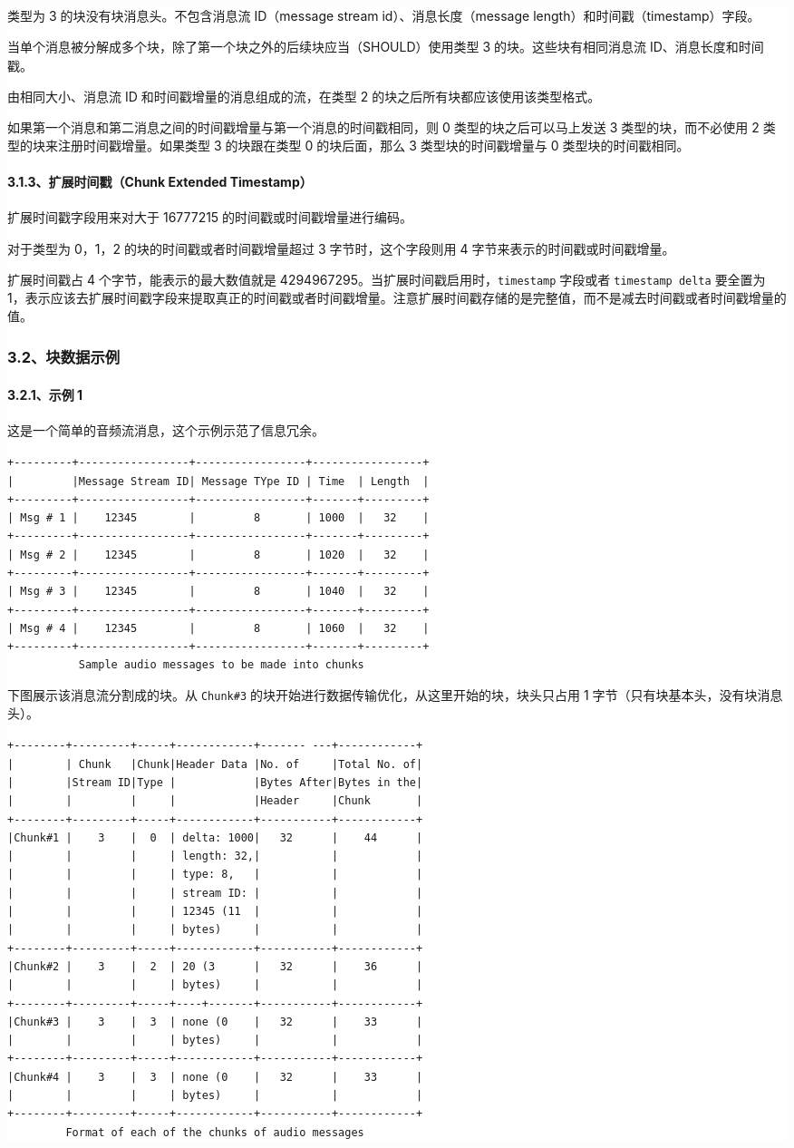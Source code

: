 类型为 3 的块没有块消息头。不包含消息流 ID（message stream id）、消息长度（message length）和时间戳（timestamp）字段。

当单个消息被分解成多个块，除了第一个块之外的后续块应当（SHOULD）使用类型 3 的块。这些块有相同消息流 ID、消息长度和时间戳。

由相同大小、消息流 ID 和时间戳增量的消息组成的流，在类型 2 的块之后所有块都应该使用该类型格式。

如果第一个消息和第二消息之间的时间戳增量与第一个消息的时间戳相同，则 0 类型的块之后可以马上发送 3 类型的块，而不必使用 2 类型的块来注册时间戳增量。如果类型 3 的块跟在类型 0 的块后面，那么 3 类型块的时间戳增量与 0 类型块的时间戳相同。





#### 3.1.3、扩展时间戳（Chunk Extended Timestamp）

扩展时间戳字段用来对大于 16777215 的时间戳或时间戳增量进行编码。

对于类型为 0，1，2 的块的时间戳或者时间戳增量超过 3 字节时，这个字段则用 4 字节来表示的时间戳或时间戳增量。

扩展时间戳占 4 个字节，能表示的最大数值就是 4294967295。当扩展时间戳启用时，`timestamp` 字段或者 `timestamp delta` 要全置为 1，表示应该去扩展时间戳字段来提取真正的时间戳或者时间戳增量。注意扩展时间戳存储的是完整值，而不是减去时间戳或者时间戳增量的值。


### 3.2、块数据示例


#### 3.2.1、示例 1

这是一个简单的音频流消息，这个示例示范了信息冗余。

```
+---------+-----------------+-----------------+-----------------+
|         |Message Stream ID| Message TYpe ID | Time  | Length  |
+---------+-----------------+-----------------+-------+---------+
| Msg # 1 |    12345        |         8       | 1000  |   32    |
+---------+-----------------+-----------------+-------+---------+
| Msg # 2 |    12345        |         8       | 1020  |   32    |
+---------+-----------------+-----------------+-------+---------+
| Msg # 3 |    12345        |         8       | 1040  |   32    |
+---------+-----------------+-----------------+-------+---------+
| Msg # 4 |    12345        |         8       | 1060  |   32    |
+---------+-----------------+-----------------+-------+---------+
           Sample audio messages to be made into chunks
```

下图展示该消息流分割成的块。从 `Chunk#3` 的块开始进行数据传输优化，从这里开始的块，块头只占用 1 字节（只有块基本头，没有块消息头）。

```
+--------+---------+-----+------------+------- ---+------------+
|        | Chunk   |Chunk|Header Data |No. of     |Total No. of|
|        |Stream ID|Type |            |Bytes After|Bytes in the|
|        |         |     |            |Header     |Chunk       |
+--------+---------+-----+------------+-----------+------------+
|Chunk#1 |    3    |  0  | delta: 1000|   32      |    44      |
|        |         |     | length: 32,|           |            |
|        |         |     | type: 8,   |           |            |
|        |         |     | stream ID: |           |            |
|        |         |     | 12345 (11  |           |            |
|        |         |     | bytes)     |           |            |
+--------+---------+-----+------------+-----------+------------+
|Chunk#2 |    3    |  2  | 20 (3      |   32      |    36      |
|        |         |     | bytes)     |           |            |
+--------+---------+-----+----+-------+-----------+------------+
|Chunk#3 |    3    |  3  | none (0    |   32      |    33      |
|        |         |     | bytes)     |           |            |
+--------+---------+-----+------------+-----------+------------+
|Chunk#4 |    3    |  3  | none (0    |   32      |    33      |
|        |         |     | bytes)     |           |            |
+--------+---------+-----+------------+-----------+------------+
         Format of each of the chunks of audio messages
```
